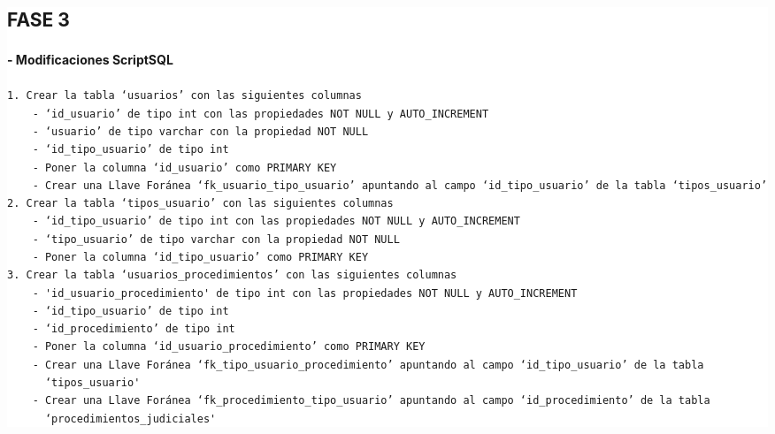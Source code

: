 ## FASE 3
#### - Modificaciones ScriptSQL
    1. Crear la tabla ‘usuarios’ con las siguientes columnas
        - ‘id_usuario’ de tipo int con las propiedades NOT NULL y AUTO_INCREMENT
        - ‘usuario’ de tipo varchar con la propiedad NOT NULL
        - ‘id_tipo_usuario’ de tipo int
        - Poner la columna ‘id_usuario’ como PRIMARY KEY
        - Crear una Llave Foránea ‘fk_usuario_tipo_usuario’ apuntando al campo ‘id_tipo_usuario’ de la tabla ‘tipos_usuario’
    2. Crear la tabla ‘tipos_usuario’ con las siguientes columnas
        - ‘id_tipo_usuario’ de tipo int con las propiedades NOT NULL y AUTO_INCREMENT
        - ‘tipo_usuario’ de tipo varchar con la propiedad NOT NULL
        - Poner la columna ‘id_tipo_usuario’ como PRIMARY KEY
    3. Crear la tabla ‘usuarios_procedimientos’ con las siguientes columnas
        - 'id_usuario_procedimiento' de tipo int con las propiedades NOT NULL y AUTO_INCREMENT
        - ‘id_tipo_usuario’ de tipo int
        - ‘id_procedimiento’ de tipo int
        - Poner la columna ‘id_usuario_procedimiento’ como PRIMARY KEY
        - Crear una Llave Foránea ‘fk_tipo_usuario_procedimiento’ apuntando al campo ‘id_tipo_usuario’ de la tabla 
          ‘tipos_usuario'
        - Crear una Llave Foránea ‘fk_procedimiento_tipo_usuario’ apuntando al campo ‘id_procedimiento’ de la tabla 
          ‘procedimientos_judiciales'
